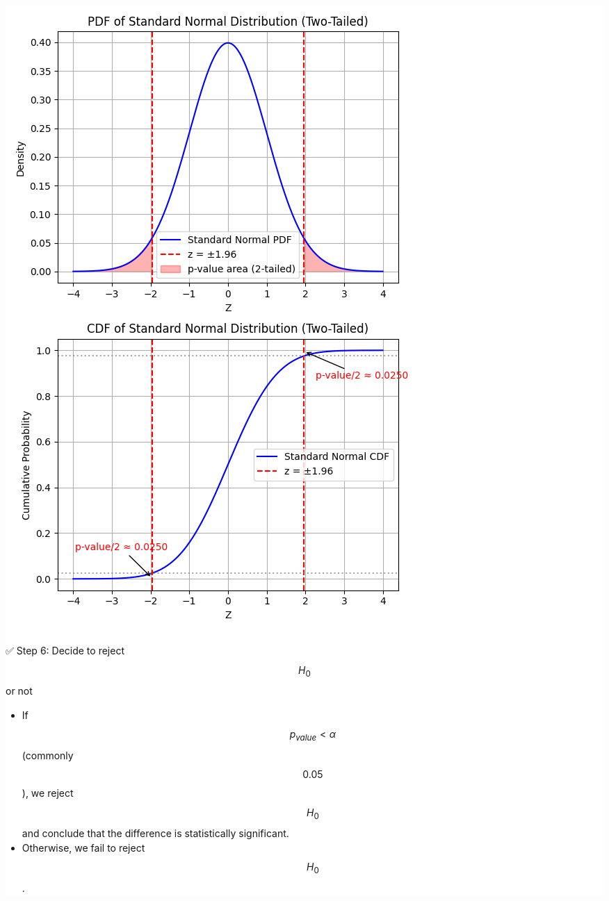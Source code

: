 <img src="/assets/images/p-value-two-tailed.png" alt="p-value" width="600">

✅ Step 6: Decide to reject $$H_0$$ or not

- If $$p_{value} < \alpha$$ (commonly $$0.05$$), we reject $$H_0$$ and conclude that the difference is statistically significant.
- Otherwise, we fail to reject $$H_0$$.
